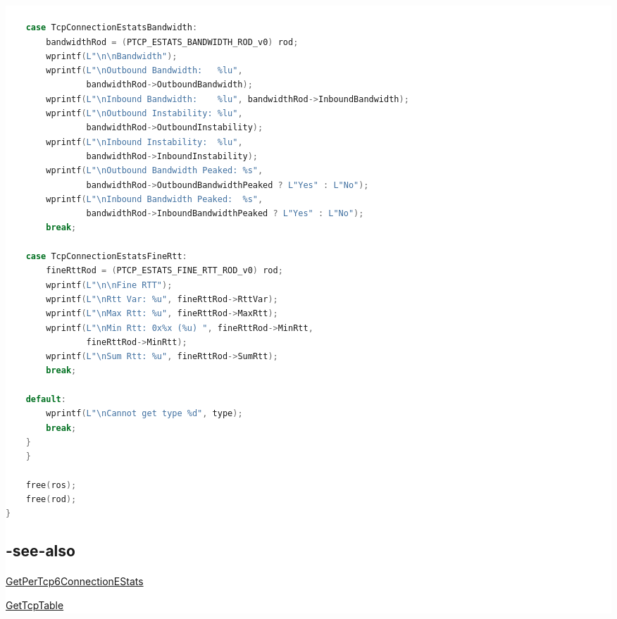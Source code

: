 ```cpp

    case TcpConnectionEstatsBandwidth:
        bandwidthRod = (PTCP_ESTATS_BANDWIDTH_ROD_v0) rod;
        wprintf(L"\n\nBandwidth");
        wprintf(L"\nOutbound Bandwidth:   %lu",
                bandwidthRod->OutboundBandwidth);
        wprintf(L"\nInbound Bandwidth:    %lu", bandwidthRod->InboundBandwidth);
        wprintf(L"\nOutbound Instability: %lu",
                bandwidthRod->OutboundInstability);
        wprintf(L"\nInbound Instability:  %lu",
                bandwidthRod->InboundInstability);
        wprintf(L"\nOutbound Bandwidth Peaked: %s",
                bandwidthRod->OutboundBandwidthPeaked ? L"Yes" : L"No");
        wprintf(L"\nInbound Bandwidth Peaked:  %s",
                bandwidthRod->InboundBandwidthPeaked ? L"Yes" : L"No");
        break;

    case TcpConnectionEstatsFineRtt:
        fineRttRod = (PTCP_ESTATS_FINE_RTT_ROD_v0) rod;
        wprintf(L"\n\nFine RTT");
        wprintf(L"\nRtt Var: %u", fineRttRod->RttVar);
        wprintf(L"\nMax Rtt: %u", fineRttRod->MaxRtt);
        wprintf(L"\nMin Rtt: 0x%x (%u) ", fineRttRod->MinRtt,
                fineRttRod->MinRtt);
        wprintf(L"\nSum Rtt: %u", fineRttRod->SumRtt);
        break;

    default:
        wprintf(L"\nCannot get type %d", type);
        break;
    }
    }
        
    free(ros);
    free(rod);
}


```





## -see-also




<a href="https://msdn.microsoft.com/291aabe7-a4e7-4cc7-9cf3-4a4bc021e15e">GetPerTcp6ConnectionEStats</a>



<a href="https://msdn.microsoft.com/e90c5aa0-3126-489b-af44-bf86cb45a6d1">GetTcpTable</a>
